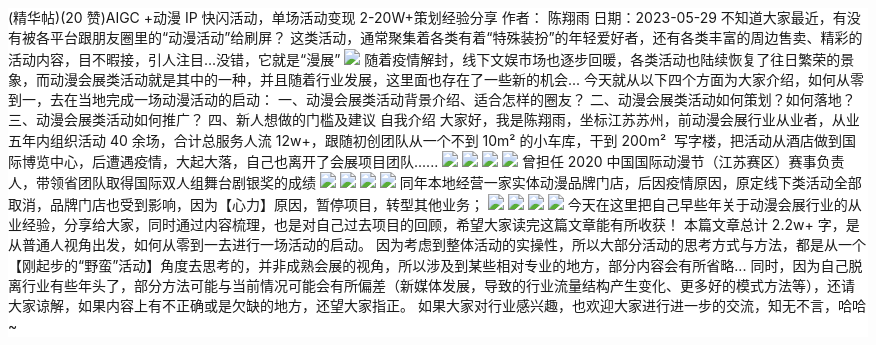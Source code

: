 <ne-h2 id="053f986a" data-lake-id="053f986a"><ne-heading-ext><ne-heading-anchor></ne-heading-anchor><ne-heading-fold></ne-heading-fold></ne-heading-ext><ne-heading-content><ne-text id="uda3153b0">(精华帖)(20 赞)AIGC +动漫 IP 快闪活动，单场活动变现 2-20W+策划经验分享</ne-text></ne-heading-content></ne-h2> <ne-p id="ud02e3d53" data-lake-id="ud02e3d53"><ne-text id="u503d05ab">作者： 陈翔雨</ne-text></ne-p> <ne-p id="u2e8d4742" data-lake-id="u2e8d4742"><ne-text id="ufda142b0">日期：2023-05-29</ne-text></ne-p> <ne-p id="u8c30a49b" data-lake-id="u8c30a49b"><ne-text id="u3b8e0376">不知道大家最近，有没有被各平台跟朋友圈里的“动漫活动”给刷屏？</ne-text></ne-p> <ne-p id="u78e700cf" data-lake-id="u78e700cf"><ne-text id="udc706ae3">这类活动，通常聚集着各类有着“特殊装扮”的年轻爱好者，还有各类丰富的周边售卖、精彩的活动内容，目不暇接，引人注目...没错，它就是“漫展”</ne-text></ne-p> <ne-p id="u2c10975b" data-lake-id="u2c10975b"><ne-card data-card-name="image" data-card-type="inline" id="pS4MU" data-event-boundary="card">![](img/1cb548e099b9d1edb2ae4322eadb3b88.png)</ne-card></ne-p> <ne-p id="uf1e947d4" data-lake-id="uf1e947d4"><ne-text id="u30608ff2">随着疫情解封，线下文娱市场也逐步回暖，各类活动也陆续恢复了往日繁荣的景象，而动漫会展类活动就是其中的一种，并且随着行业发展，这里面也存在了一些新的机会...</ne-text></ne-p> <ne-p id="uab198123" data-lake-id="uab198123"><ne-text id="ube61fa34">今天就从以下四个方面为大家介绍，如何从零到一，去在当地完成一场动漫活动的启动：</ne-text></ne-p> <ne-p id="u71ab6d43" data-lake-id="u71ab6d43"><ne-text id="u6c601151">一、动漫会展类活动背景介绍、适合怎样的圈友？</ne-text></ne-p> <ne-p id="u619d3409" data-lake-id="u619d3409"><ne-text id="uf890b7b8">二、动漫会展类活动如何策划？如何落地？</ne-text></ne-p> <ne-p id="u941bc961" data-lake-id="u941bc961"><ne-text id="u8d02d238">三、动漫会展类活动如何推广？</ne-text></ne-p> <ne-p id="u90de6059" data-lake-id="u90de6059"><ne-text id="uc0a00381">四、新人想做的门槛及建议</ne-text></ne-p> <ne-h1 id="8adfb880" data-lake-id="8adfb880"><ne-heading-ext><ne-heading-anchor></ne-heading-anchor><ne-heading-fold></ne-heading-fold></ne-heading-ext><ne-heading-content><ne-text id="u3016d27e">自我介绍</ne-text></ne-heading-content></ne-h1> <ne-p id="ued302929" data-lake-id="ued302929"><ne-text id="ucd855cdf">大家好，我是陈翔雨，坐标江苏苏州，前动漫会展行业从业者，从业五年内组织活动 40 余场，合计总服务人流 12w+，跟随初创团队从一个不到 10m² 的小车库，干到 200m²  写字楼，把活动从酒店做到国际博览中心，后遭遇疫情，大起大落，自己也离开了会展项目团队......</ne-text></ne-p> <ne-p id="u48028164" data-lake-id="u48028164"><ne-card data-card-name="image" data-card-type="inline" id="cmMZH" data-event-boundary="card">![](img/319161f690aec8825c08d6d9f2d210c4.png)</ne-card></ne-p> <ne-p id="uf384be39" data-lake-id="uf384be39"><ne-card data-card-name="image" data-card-type="inline" id="E97ry" data-event-boundary="card">![](img/2cbabfb8e6f64178c9c986a16584b6bd.png)</ne-card></ne-p> <ne-p id="uafad99ef" data-lake-id="uafad99ef"><ne-card data-card-name="image" data-card-type="inline" id="SXyrO" data-event-boundary="card">![](img/6f32ec29544acf80a623e4b36cd344cd.png)</ne-card></ne-p> <ne-p id="ucc4526c1" data-lake-id="ucc4526c1"><ne-card data-card-name="image" data-card-type="inline" id="cjcOI" data-event-boundary="card">![](img/22554ae9265ce159aef019c63184410a.png)</ne-card></ne-p> <ne-p id="u23ca8647" data-lake-id="u23ca8647"><ne-text id="u03859a98">曾担任 2020 中国国际动漫节（江苏赛区）赛事负责人，带领省团队取得国际双人组舞台剧银奖的成绩</ne-text></ne-p> <ne-p id="u6f8ec119" data-lake-id="u6f8ec119"><ne-card data-card-name="image" data-card-type="inline" id="fJiac" data-event-boundary="card">![](img/b500627e60dd37b3b4b2269ab7425c9e.png)</ne-card></ne-p> <ne-p id="u5b19e763" data-lake-id="u5b19e763"><ne-card data-card-name="image" data-card-type="inline" id="OGFIS" data-event-boundary="card">![](img/bf3bb7bf1afe291089858077af85873c.png)</ne-card></ne-p> <ne-p id="u4d45dac5" data-lake-id="u4d45dac5"><ne-card data-card-name="image" data-card-type="inline" id="RQ7UV" data-event-boundary="card">![](img/26ed5ea3f34f3123f7963005fbceaa34.png)</ne-card></ne-p> <ne-p id="uf91254ef" data-lake-id="uf91254ef"><ne-card data-card-name="image" data-card-type="inline" id="FwleX" data-event-boundary="card">![](img/b7531baf2db6c7f247058109b03b7c9d.png)</ne-card></ne-p> <ne-p id="u6da4f1df" data-lake-id="u6da4f1df"><ne-text id="u6f8523a8">同年本地经营一家实体动漫品牌门店，后因疫情原因，原定线下类活动全部取消，品牌门店也受到影响，因为【心力】原因，暂停项目，转型其他业务；</ne-text></ne-p> <ne-p id="ud2692b1c" data-lake-id="ud2692b1c"><ne-card data-card-name="image" data-card-type="inline" id="wTdrJ" data-event-boundary="card">![](img/39e8c0bf0b85f89563e7b2fdf0579e3b.png)</ne-card></ne-p> <ne-p id="u26a05598" data-lake-id="u26a05598"><ne-card data-card-name="image" data-card-type="inline" id="FFSXZ" data-event-boundary="card">![](img/c591b5d580756f7f6e50ff8b89fed7f5.png)</ne-card></ne-p> <ne-p id="u5ff3f862" data-lake-id="u5ff3f862"><ne-card data-card-name="image" data-card-type="inline" id="xrPqv" data-event-boundary="card">![](img/e26b57aa680e6620c56be81bcac3f6ba.png)</ne-card></ne-p> <ne-p id="u67b23132" data-lake-id="u67b23132"><ne-card data-card-name="image" data-card-type="inline" id="FjdLV" data-event-boundary="card">![](img/069ccf0895b7f6071916961f47b73807.png)</ne-card></ne-p> <ne-p id="u931e3e93" data-lake-id="u931e3e93"><ne-text id="u0b382983">今天在这里把自己早些年关于动漫会展行业的从业经验，分享给大家，同时通过内容梳理，也是对自己过去项目的回顾，希望大家读完这篇文章能有所收获！</ne-text></ne-p> <ne-p id="u2304b0a0" data-lake-id="u2304b0a0"><ne-text id="u1c675395">本篇文章总计 2.2w+ 字，是从普通人视角出发，如何从零到一去进行一场活动的启动。</ne-text></ne-p> <ne-p id="uc8111cea" data-lake-id="uc8111cea"><ne-text id="u7c10f03d">因为考虑到整体活动的实操性，所以大部分活动的思考方式与方法，都是从一个【刚起步的</ne-text><ne-text id="u7ea446a7" ne-bold="true" ne-underline="true">“野蛮”</ne-text><ne-text id="u07cc6555">活动】角度去思考的，并非成熟会展的视角，所以涉及到某些相对专业的地方，部分内容会有所省略...</ne-text></ne-p> <ne-p id="u20978eca" data-lake-id="u20978eca"><ne-text id="ua4be8567">同时，因为自己脱离行业有些年头了，部分方法可能与当前情况可能会有所偏差（新媒体发展，导致的行业流量结构产生变化、更多好的模式方法等），还请大家谅解，如果内容上有不正确或是欠缺的地方，还望大家指正。</ne-text></ne-p> <ne-p id="u2674cc56" data-lake-id="u2674cc56"><ne-text id="u4bada79c">如果大家对行业感兴趣，也欢迎大家进行进一步的交流，知无不言，哈哈~</ne-text></ne-p>